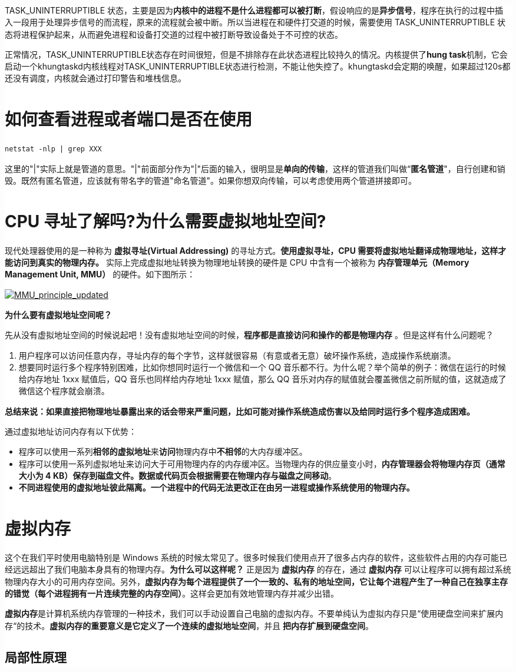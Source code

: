 TASK_UNINTERRUPTIBLE 状态，主要是因为**内核中的进程不是什么进程都可以被打断**，假设响应的是**异步信号**，程序在执行的过程中插入一段用于处理异步信号的而流程，原来的流程就会被中断。所以当进程在和硬件打交道的时候，需要使用 TASK_UNINTERRUPTIBLE 状态将进程保护起来，从而避免进程和设备打交道的过程中被打断导致设备处于不可控的状态。

正常情况，TASK_UNINTERRUPTIBLE状态存在时间很短，但是不排除存在此状态进程比较持久的情况。内核提供了**hung task**机制，它会启动一个khungtaskd内核线程对TASK_UNINTERRUPTIBLE状态进行检测，不能让他失控了。khungtaskd会定期的唤醒，如果超过120s都还没有调度，内核就会通过打印警告和堆栈信息。

# 如何查看进程或者端口是否在使用

```shell
netstat -nlp | grep XXX
```

这里的"|"实际上就是管道的意思。"|"前面部分作为"|"后面的输入，很明显是**单向的传输**，这样的管道我们叫做“**匿名管道**"，自行创建和销毁。既然有匿名管道，应该就有带名字的管道"命名管道"。如果你想双向传输，可以考虑使用两个管道拼接即可。

# CPU 寻址了解吗?为什么需要虚拟地址空间?

现代处理器使用的是一种称为 **虚拟寻址(Virtual Addressing)** 的寻址方式。**使用虚拟寻址，CPU 需要将虚拟地址翻译成物理地址，这样才能访问到真实的物理内存。** 实际上完成虚拟地址转换为物理地址转换的硬件是 CPU 中含有一个被称为 **内存管理单元（Memory Management Unit, MMU）** 的硬件。如下图所示：

[![MMU_principle_updated](https://camo.githubusercontent.com/9ed9e98c2f76ad474a9cac651f455b6b64e2ffd1/68747470733a2f2f6d792d626c6f672d746f2d7573652e6f73732d636e2d6265696a696e672e616c6979756e63732e636f6d2f323031392d31312f32623237646163386363363437663861616339383964613264313136366462322e706e67)](https://camo.githubusercontent.com/9ed9e98c2f76ad474a9cac651f455b6b64e2ffd1/68747470733a2f2f6d792d626c6f672d746f2d7573652e6f73732d636e2d6265696a696e672e616c6979756e63732e636f6d2f323031392d31312f32623237646163386363363437663861616339383964613264313136366462322e706e67)

**为什么要有虚拟地址空间呢？**

先从没有虚拟地址空间的时候说起吧！没有虚拟地址空间的时候，**程序都是直接访问和操作的都是物理内存** 。但是这样有什么问题呢？

1. 用户程序可以访问任意内存，寻址内存的每个字节，这样就很容易（有意或者无意）破坏操作系统，造成操作系统崩溃。
2. 想要同时运行多个程序特别困难，比如你想同时运行一个微信和一个 QQ 音乐都不行。为什么呢？举个简单的例子：微信在运行的时候给内存地址 1xxx 赋值后，QQ 音乐也同样给内存地址 1xxx 赋值，那么 QQ 音乐对内存的赋值就会覆盖微信之前所赋的值，这就造成了微信这个程序就会崩溃。

**总结来说：如果直接把物理地址暴露出来的话会带来严重问题，比如可能对操作系统造成伤害以及给同时运行多个程序造成困难。**

通过虚拟地址访问内存有以下优势：

- 程序可以使用一系列**相邻的虚拟地址**来**访问**物理内存中**不相邻**的大内存缓冲区。
- 程序可以使用一系列虚拟地址来访问大于可用物理内存的内存缓冲区。当物理内存的供应量变小时，**内存管理器会将物理内存页（通常大小为 4 KB）保存到磁盘文件。数据或代码页会根据需要在物理内存与磁盘之间移动**。
- **不同进程使用的虚拟地址彼此隔离。一个进程中的代码无法更改正在由另一进程或操作系统使用的物理内存。**

# 虚拟内存

这个在我们平时使用电脑特别是 Windows 系统的时候太常见了。很多时候我们使用点开了很多占内存的软件，这些软件占用的内存可能已经远远超出了我们电脑本身具有的物理内存。**为什么可以这样呢？** 正是因为 **虚拟内存** 的存在，通过 **虚拟内存** 可以让程序可以拥有超过系统物理内存大小的可用内存空间。另外，**虚拟内存为每个进程提供了一个一致的、私有的地址空间，它让每个进程产生了一种自己在独享主存的错觉（每个进程拥有一片连续完整的内存空间）**。这样会更加有效地管理内存并减少出错。

**虚拟内存**是计算机系统内存管理的一种技术，我们可以手动设置自己电脑的虚拟内存。不要单纯认为虚拟内存只是“使用硬盘空间来扩展内存“的技术。**虚拟内存的重要意义是它定义了一个连续的虚拟地址空间**，并且 **把内存扩展到硬盘空间**。

## 局部性原理
